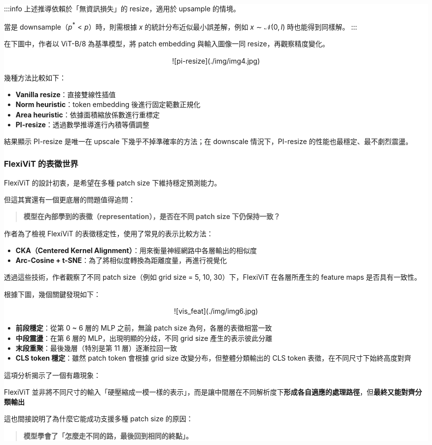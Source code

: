:::info
上述推導依賴於「無資訊損失」的 resize，適用於 upsample 的情境。

當是 downsample（$p^* < p$）時，則需根據 $x$ 的統計分布近似最小誤差解，例如 $x \sim \mathcal{N}(0, I)$ 時也能得到同樣解。
:::

在下圖中，作者以 ViT-B/8 為基準模型，將 patch embedding 與輸入圖像一同 resize，再觀察精度變化。

<div align="center">
<figure style={{"width": "80%"}}>
![pi-resize](./img/img4.jpg)
</figure>
</div>

幾種方法比較如下：

- **Vanilla resize**：直接雙線性插值
- **Norm heuristic**：token embedding 後進行固定範數正規化
- **Area heuristic**：依據面積縮放係數進行重標定
- **PI-resize**：透過數學推導進行內積等價調整

結果顯示 PI-resize 是唯一在 upscale 下幾乎不掉準確率的方法；在 downscale 情況下，PI-resize 的性能也最穩定、最不劇烈震盪。

### FlexiViT 的表徵世界

FlexiViT 的設計初衷，是希望在多種 patch size 下維持穩定預測能力。

但這其實還有一個更底層的問題值得追問：

> **模型在內部學到的表徵（representation），是否在不同 patch size 下仍保持一致？**

作者為了檢視 FlexiViT 的表徵穩定性，使用了常見的表示比較方法：

- **CKA（Centered Kernel Alignment）**：用來衡量神經網路中各層輸出的相似度
- **Arc-Cosine + t-SNE**：為了將相似度轉換為距離度量，再進行視覺化

透過這些技術，作者觀察了不同 patch size（例如 grid size = 5, 10, 30）下，FlexiViT 在各層所產生的 feature maps 是否具有一致性。

根據下圖，幾個關鍵發現如下：

<div align="center">
<figure style={{"width": "80%"}}>
![vis_feat](./img/img6.jpg)
</figure>
</div>

- **前段穩定**：從第 0 ~ 6 層的 MLP 之前，無論 patch size 為何，各層的表徵相當一致
- **中段震盪**：在第 6 層的 MLP，出現明顯的分歧，不同 grid size 產生的表示彼此分離
- **末段重聚**：最後幾層（特別是第 11 層）逐漸拉回一致
- **CLS token 穩定**：雖然 patch token 會根據 grid size 改變分布，但整體分類輸出的 CLS token 表徵，在不同尺寸下始終高度對齊

這項分析揭示了一個有趣現象：

FlexiViT 並非將不同尺寸的輸入「硬壓縮成一模一樣的表示」，而是讓中間層在不同解析度下**形成各自適應的處理路徑**，但**最終又能對齊分類輸出**

這也間接說明了為什麼它能成功支援多種 patch size 的原因：

> **模型學會了「怎麼走不同的路，最後回到相同的終點」。**

